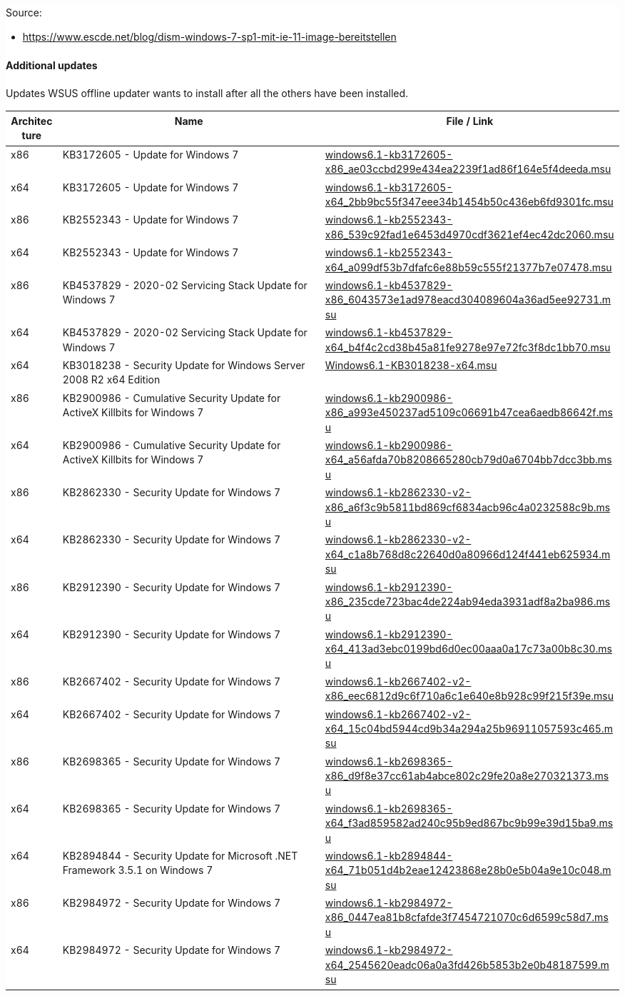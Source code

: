 Source:
- https://www.escde.net/blog/dism-windows-7-sp1-mit-ie-11-image-bereitstellen

#### Additional updates

Updates WSUS offline updater wants to install after all the others have been installed.

| Architecture | Name | File / Link |
| --- | --- | --- | 
| x86 | KB3172605 - Update for Windows 7 | [windows6.1-kb3172605-x86_ae03ccbd299e434ea2239f1ad86f164e5f4deeda.msu](https://catalog.s.download.windowsupdate.com/d/msdownload/update/software/updt/2016/09/windows6.1-kb3172605-x86_ae03ccbd299e434ea2239f1ad86f164e5f4deeda.msu) |
| x64 | KB3172605 - Update for Windows 7 | [windows6.1-kb3172605-x64_2bb9bc55f347eee34b1454b50c436eb6fd9301fc.msu](https://catalog.s.download.windowsupdate.com/d/msdownload/update/software/updt/2016/09/windows6.1-kb3172605-x64_2bb9bc55f347eee34b1454b50c436eb6fd9301fc.msu) |
| x86 | KB2552343 - Update for Windows 7 | [windows6.1-kb2552343-x86_539c92fad1e6453d4970cdf3621ef4ec42dc2060.msu](https://catalog.s.download.windowsupdate.com/msdownload/update/software/crup/2011/06/windows6.1-kb2552343-x86_539c92fad1e6453d4970cdf3621ef4ec42dc2060.msu) |
| x64 | KB2552343 - Update for Windows 7 | [windows6.1-kb2552343-x64_a099df53b7dfafc6e88b59c555f21377b7e07478.msu](https://catalog.s.download.windowsupdate.com/msdownload/update/software/crup/2011/06/windows6.1-kb2552343-x64_a099df53b7dfafc6e88b59c555f21377b7e07478.msu) |
| x86 | KB4537829 - 2020-02 Servicing Stack Update for Windows 7 | [windows6.1-kb4537829-x86_6043573e1ad978eacd304089604a36ad5ee92731.msu](https://catalog.s.download.windowsupdate.com/c/msdownload/update/software/secu/2020/02/windows6.1-kb4537829-x86_6043573e1ad978eacd304089604a36ad5ee92731.msu) |
| x64 | KB4537829 - 2020-02 Servicing Stack Update for Windows 7 | [windows6.1-kb4537829-x64_b4f4c2cd38b45a81fe9278e97e72fc3f8dc1bb70.msu](https://catalog.s.download.windowsupdate.com/c/msdownload/update/software/secu/2020/02/windows6.1-kb4537829-x64_b4f4c2cd38b45a81fe9278e97e72fc3f8dc1bb70.msu) |
| x64 | KB3018238 - Security Update for Windows Server 2008 R2 x64 Edition | [Windows6.1-KB3018238-x64.msu](https://download.microsoft.com/download/E/C/5/EC5D4973-A233-4F48-A555-65DF1E6DDA99/Windows6.1-KB3018238-x64.msu) |
| x86 | KB2900986 - Cumulative Security Update for ActiveX Killbits for Windows 7 | [windows6.1-kb2900986-x86_a993e450237ad5109c06691b47cea6aedb86642f.msu](https://catalog.s.download.windowsupdate.com/d/msdownload/update/software/secu/2013/11/windows6.1-kb2900986-x86_a993e450237ad5109c06691b47cea6aedb86642f.msu) |
| x64 | KB2900986 - Cumulative Security Update for ActiveX Killbits for Windows 7 | [windows6.1-kb2900986-x64_a56afda70b8208665280cb79d0a6704bb7dcc3bb.msu](https://catalog.s.download.windowsupdate.com/d/msdownload/update/software/secu/2013/11/windows6.1-kb2900986-x64_a56afda70b8208665280cb79d0a6704bb7dcc3bb.msu) |
| x86 | KB2862330 - Security Update for Windows 7 | [windows6.1-kb2862330-v2-x86_a6f3c9b5811bd869cf6834acb96c4a0232588c9b.msu](https://catalog.s.download.windowsupdate.com/c/msdownload/update/software/secu/2013/12/windows6.1-kb2862330-v2-x86_a6f3c9b5811bd869cf6834acb96c4a0232588c9b.msu) |
| x64 | KB2862330 - Security Update for Windows 7 | [windows6.1-kb2862330-v2-x64_c1a8b768d8c22640d0a80966d124f441eb625934.msu](https://catalog.s.download.windowsupdate.com/c/msdownload/update/software/secu/2013/12/windows6.1-kb2862330-v2-x64_c1a8b768d8c22640d0a80966d124f441eb625934.msu) |
| x86 | KB2912390 - Security Update for Windows 7 | [windows6.1-kb2912390-x86_235cde723bac4de224ab94eda3931adf8a2ba986.msu](https://catalog.s.download.windowsupdate.com/c/msdownload/update/software/secu/2013/12/windows6.1-kb2912390-x86_235cde723bac4de224ab94eda3931adf8a2ba986.msu) |
| x64 | KB2912390 - Security Update for Windows 7 | [windows6.1-kb2912390-x64_413ad3ebc0199bd6d0ec00aaa0a17c73a00b8c30.msu](https://catalog.s.download.windowsupdate.com/c/msdownload/update/software/secu/2013/12/windows6.1-kb2912390-x64_413ad3ebc0199bd6d0ec00aaa0a17c73a00b8c30.msu) |
| x86 | KB2667402 - Security Update for Windows 7 | [windows6.1-kb2667402-v2-x86_eec6812d9c6f710a6c1e640e8b928c99f215f39e.msu](https://catalog.s.download.windowsupdate.com/msdownload/update/software/secu/2012/05/windows6.1-kb2667402-v2-x86_eec6812d9c6f710a6c1e640e8b928c99f215f39e.msu) |
| x64 | KB2667402 - Security Update for Windows 7 | [windows6.1-kb2667402-v2-x64_15c04bd5944cd9b34a294a25b96911057593c465.msu](https://catalog.s.download.windowsupdate.com/msdownload/update/software/secu/2012/05/windows6.1-kb2667402-v2-x64_15c04bd5944cd9b34a294a25b96911057593c465.msu) |
| x86 | KB2698365 - Security Update for Windows 7 | [windows6.1-kb2698365-x86_d9f8e37cc61ab4abce802c29fe20a8e270321373.msu](https://catalog.s.download.windowsupdate.com/msdownload/update/software/secu/2012/06/windows6.1-kb2698365-x86_d9f8e37cc61ab4abce802c29fe20a8e270321373.msu) |
| x64 | KB2698365 - Security Update for Windows 7 | [windows6.1-kb2698365-x64_f3ad859582ad240c95b9ed867bc9b99e39d15ba9.msu](https://catalog.s.download.windowsupdate.com/msdownload/update/software/secu/2012/06/windows6.1-kb2698365-x64_f3ad859582ad240c95b9ed867bc9b99e39d15ba9.msu) |
| x64 | KB2894844 - Security Update for Microsoft .NET Framework 3.5.1 on Windows 7 | [windows6.1-kb2894844-x64_71b051d4b2eae12423868e28b0e5b04a9e10c048.msu](https://catalog.s.download.windowsupdate.com/c/msdownload/update/software/secu/2014/08/windows6.1-kb2894844-x64_71b051d4b2eae12423868e28b0e5b04a9e10c048.msu) |
| x86 | KB2984972 - Security Update for Windows 7 | [windows6.1-kb2984972-x86_0447ea81b8cfafde3f7454721070c6d6599c58d7.msu](https://catalog.s.download.windowsupdate.com/c/msdownload/update/software/secu/2014/10/windows6.1-kb2984972-x86_0447ea81b8cfafde3f7454721070c6d6599c58d7.msu) |
| x64 | KB2984972 - Security Update for Windows 7 | [windows6.1-kb2984972-x64_2545620eadc06a0a3fd426b5853b2e0b48187599.msu](https://catalog.s.download.windowsupdate.com/c/msdownload/update/software/secu/2014/10/windows6.1-kb2984972-x64_2545620eadc06a0a3fd426b5853b2e0b48187599.msu) |